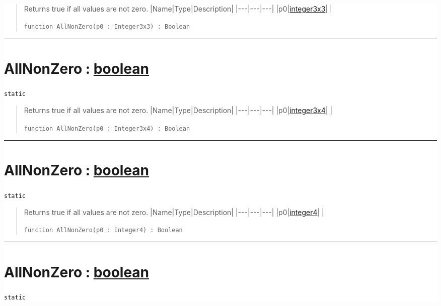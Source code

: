 > Returns true if all values are not zero.
> |Name|Type|Description|
> |---|---|---|
> |p0|[integer3x3](https://plasmaengine.github.io/PlasmaDocs/Plasma1/C++/code_reference/lightning_base_types/integer3x3.md)| |
> ``` lang=cpp, name=Lightning
> function AllNonZero(p0 : Integer3x3) : Boolean
> ``` 


---  
 #  AllNonZero : [boolean](https://plasmaengine.github.io/PlasmaDocs/Plasma1/C++/code_reference/lightning_base_types/boolean.md)

 `static`

> Returns true if all values are not zero.
> |Name|Type|Description|
> |---|---|---|
> |p0|[integer3x4](https://plasmaengine.github.io/PlasmaDocs/Plasma1/C++/code_reference/lightning_base_types/integer3x4.md)| |
> ``` lang=cpp, name=Lightning
> function AllNonZero(p0 : Integer3x4) : Boolean
> ``` 


---  
 #  AllNonZero : [boolean](https://plasmaengine.github.io/PlasmaDocs/Plasma1/C++/code_reference/lightning_base_types/boolean.md)

 `static`

> Returns true if all values are not zero.
> |Name|Type|Description|
> |---|---|---|
> |p0|[integer4](https://plasmaengine.github.io/PlasmaDocs/Plasma1/C++/code_reference/lightning_base_types/integer4.md)| |
> ``` lang=cpp, name=Lightning
> function AllNonZero(p0 : Integer4) : Boolean
> ``` 


---  
 #  AllNonZero : [boolean](https://plasmaengine.github.io/PlasmaDocs/Plasma1/C++/code_reference/lightning_base_types/boolean.md)

 `static`
